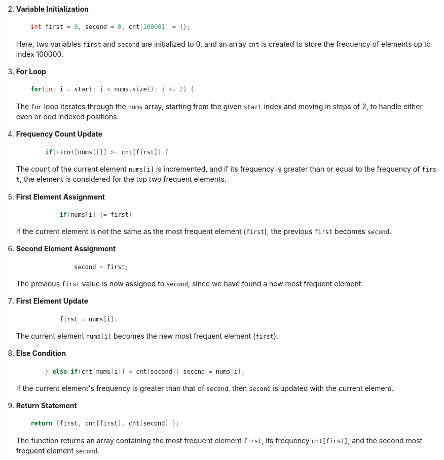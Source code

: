 2. **Variable Initialization**
	```cpp
	    int first = 0, second = 0, cnt[100001] = {};
	```
	Here, two variables `first` and `second` are initialized to 0, and an array `cnt` is created to store the frequency of elements up to index 100000.

3. **For Loop**
	```cpp
	    for(int i = start; i < nums.size(); i += 2) {
	```
	The `for` loop iterates through the `nums` array, starting from the given `start` index and moving in steps of 2, to handle either even or odd indexed positions.

4. **Frequency Count Update**
	```cpp
	        if(++cnt[nums[i]] >= cnt[first]) {
	```
	The count of the current element `nums[i]` is incremented, and if its frequency is greater than or equal to the frequency of `first`, the element is considered for the top two frequent elements.

5. **First Element Assignment**
	```cpp
	            if(nums[i] != first)
	```
	If the current element is not the same as the most frequent element (`first`), the previous `first` becomes `second`.

6. **Second Element Assignment**
	```cpp
	                second = first;
	```
	The previous `first` value is now assigned to `second`, since we have found a new most frequent element.

7. **First Element Update**
	```cpp
	            first = nums[i];
	```
	The current element `nums[i]` becomes the new most frequent element (`first`).

8. **Else Condition**
	```cpp
	        } else if(cnt[nums[i]] > cnt[second]) second = nums[i];
	```
	If the current element's frequency is greater than that of `second`, then `second` is updated with the current element.

9. **Return Statement**
	```cpp
	    return {first, cnt[first], cnt[second] };
	```
	The function returns an array containing the most frequent element `first`, its frequency `cnt[first]`, and the second most frequent element `second`.
